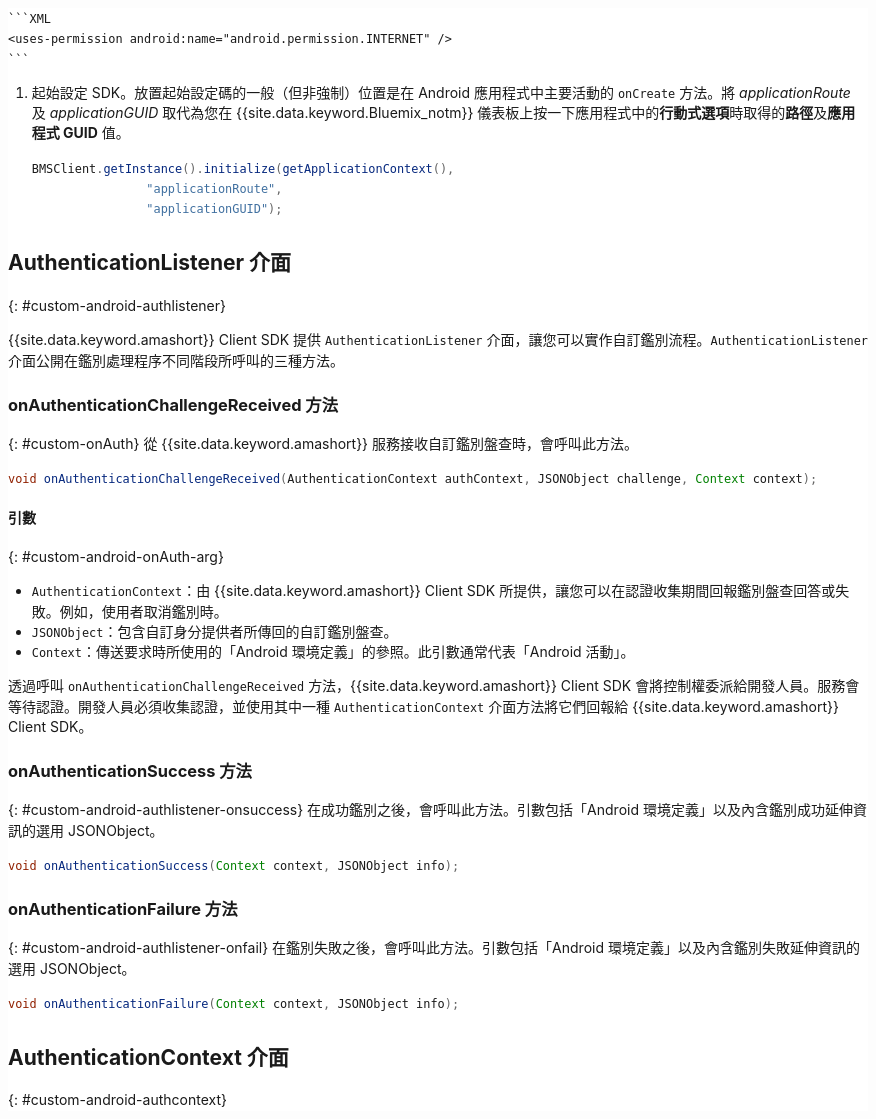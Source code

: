 	```XML
	<uses-permission android:name="android.permission.INTERNET" />
	```

1. 起始設定 SDK。放置起始設定碼的一般（但非強制）位置是在 Android 應用程式中主要活動的 `onCreate` 方法。將 *applicationRoute* 及 *applicationGUID* 取代為您在 {{site.data.keyword.Bluemix_notm}} 儀表板上按一下應用程式中的**行動式選項**時取得的**路徑**及**應用程式 GUID** 值。

	```Java
	BMSClient.getInstance().initialize(getApplicationContext(),
					"applicationRoute",
					"applicationGUID");					
	```

## AuthenticationListener 介面
{: #custom-android-authlistener}

{{site.data.keyword.amashort}} Client SDK 提供 `AuthenticationListener` 介面，讓您可以實作自訂鑑別流程。`AuthenticationListener` 介面公開在鑑別處理程序不同階段所呼叫的三種方法。

### onAuthenticationChallengeReceived 方法
{: #custom-onAuth}
從 {{site.data.keyword.amashort}} 服務接收自訂鑑別盤查時，會呼叫此方法。

```Java
void onAuthenticationChallengeReceived(AuthenticationContext authContext, JSONObject challenge, Context context);
```
#### 引數
{: #custom-android-onAuth-arg}

* `AuthenticationContext`：由 {{site.data.keyword.amashort}} Client SDK 所提供，讓您可以在認證收集期間回報鑑別盤查回答或失敗。例如，使用者取消鑑別時。
* `JSONObject`：包含自訂身分提供者所傳回的自訂鑑別盤查。
* `Context`：傳送要求時所使用的「Android 環境定義」的參照。此引數通常代表「Android 活動」。

透過呼叫 `onAuthenticationChallengeReceived` 方法，{{site.data.keyword.amashort}} Client SDK 會將控制權委派給開發人員。服務會等待認證。開發人員必須收集認證，並使用其中一種 `AuthenticationContext` 介面方法將它們回報給 {{site.data.keyword.amashort}} Client SDK。

### onAuthenticationSuccess 方法
{: #custom-android-authlistener-onsuccess}
在成功鑑別之後，會呼叫此方法。引數包括「Android 環境定義」以及內含鑑別成功延伸資訊的選用 JSONObject。
```Java
void onAuthenticationSuccess(Context context, JSONObject info);
```

### onAuthenticationFailure 方法
{: #custom-android-authlistener-onfail}
在鑑別失敗之後，會呼叫此方法。引數包括「Android 環境定義」以及內含鑑別失敗延伸資訊的選用 JSONObject。
```Java
void onAuthenticationFailure(Context context, JSONObject info);
```

## AuthenticationContext 介面
{: #custom-android-authcontext}
